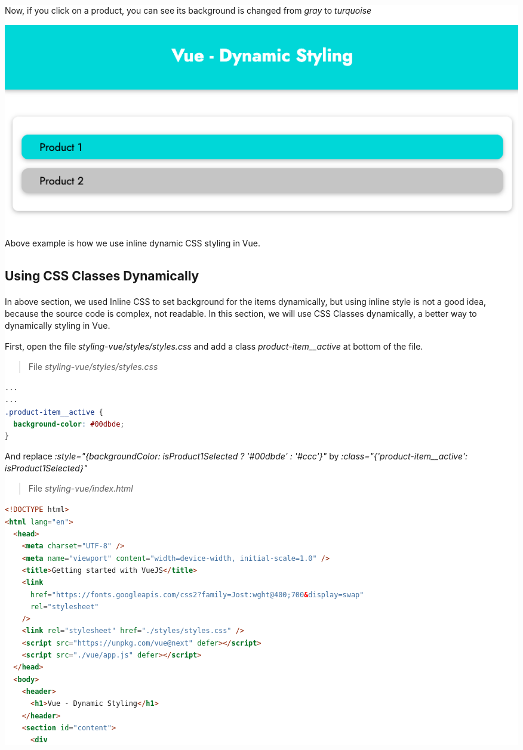 Now, if you click on a product, you can see its background is changed from *gray* to *turquoise*

![](./images/inline_styling.png)

Above example is how we use inline dynamic CSS styling in Vue.

## Using CSS Classes Dynamically

In above section, we used Inline CSS to set background for the items dynamically, but using inline style is not a good idea, because the source code is complex, not readable. In this section, we will use CSS Classes dynamically, a better way to dynamically styling in Vue.

First, open the file *styling-vue/styles/styles.css* and add a class *product-item__active* at bottom of the file.

> File *styling-vue/styles/styles.css*
```css
...
...
.product-item__active {
  background-color: #00dbde;
}
```

And replace *:style="{backgroundColor: isProduct1Selected ? '#00dbde' : '#ccc'}"* by *:class="{'product-item__active': isProduct1Selected}"*

> File *styling-vue/index.html*
```html
<!DOCTYPE html>
<html lang="en">
  <head>
    <meta charset="UTF-8" />
    <meta name="viewport" content="width=device-width, initial-scale=1.0" />
    <title>Getting started with VueJS</title>
    <link
      href="https://fonts.googleapis.com/css2?family=Jost:wght@400;700&display=swap"
      rel="stylesheet"
    />
    <link rel="stylesheet" href="./styles/styles.css" />
    <script src="https://unpkg.com/vue@next" defer></script>
    <script src="./vue/app.js" defer></script>
  </head>
  <body>
    <header>
      <h1>Vue - Dynamic Styling</h1>
    </header>
    <section id="content">
      <div
```